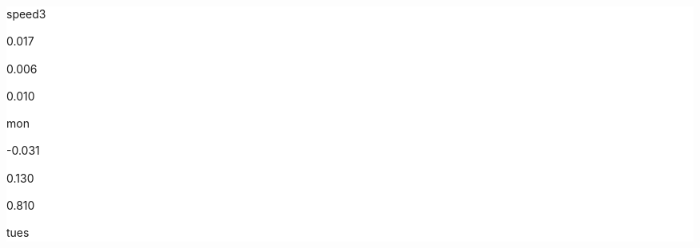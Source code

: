 </td>

</tr>

<tr>

<td style="text-align:left;">

speed3

</td>

<td style="text-align:right;">

0.017

</td>

<td style="text-align:right;">

0.006

</td>

<td style="text-align:right;">

0.010

</td>

</tr>

<tr>

<td style="text-align:left;">

mon

</td>

<td style="text-align:right;">

\-0.031

</td>

<td style="text-align:right;">

0.130

</td>

<td style="text-align:right;">

0.810

</td>

</tr>

<tr>

<td style="text-align:left;">

tues
